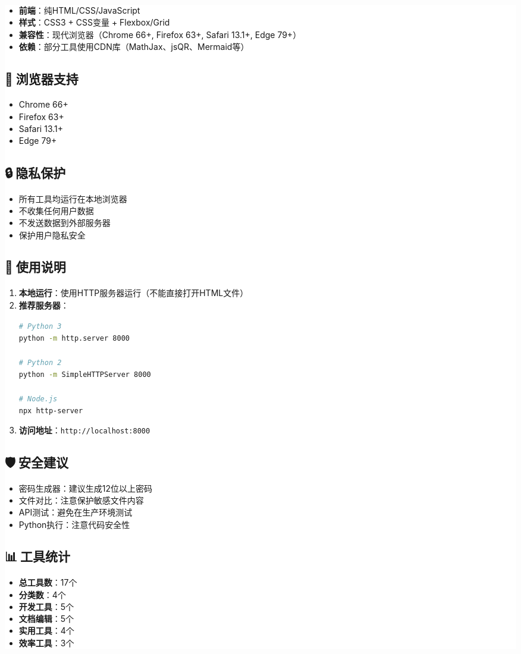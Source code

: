 - **前端**：纯HTML/CSS/JavaScript
- **样式**：CSS3 + CSS变量 + Flexbox/Grid
- **兼容性**：现代浏览器（Chrome 66+, Firefox 63+, Safari 13.1+, Edge 79+）
- **依赖**：部分工具使用CDN库（MathJax、jsQR、Mermaid等）

## 📱 浏览器支持

- Chrome 66+
- Firefox 63+
- Safari 13.1+
- Edge 79+

## 🔒 隐私保护

- 所有工具均运行在本地浏览器
- 不收集任何用户数据
- 不发送数据到外部服务器
- 保护用户隐私安全

## 📝 使用说明

1. **本地运行**：使用HTTP服务器运行（不能直接打开HTML文件）
2. **推荐服务器**：
   ```bash
   # Python 3
   python -m http.server 8000
   
   # Python 2
   python -m SimpleHTTPServer 8000
   
   # Node.js
   npx http-server
   ```
3. **访问地址**：`http://localhost:8000`

## 🛡️ 安全建议

- 密码生成器：建议生成12位以上密码
- 文件对比：注意保护敏感文件内容
- API测试：避免在生产环境测试
- Python执行：注意代码安全性

## 📊 工具统计

- **总工具数**：17个
- **分类数**：4个
- **开发工具**：5个
- **文档编辑**：5个
- **实用工具**：4个
- **效率工具**：3个
